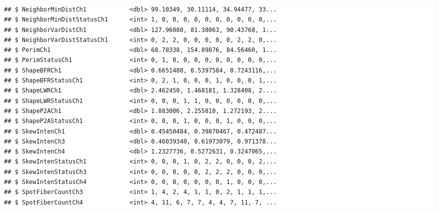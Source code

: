     ## $ NeighborMinDistCh1            <dbl> 99.10349, 30.11114, 34.94477, 33...
    ## $ NeighborMinDistStatusCh1      <int> 1, 0, 0, 0, 0, 0, 0, 0, 0, 0, 0,...
    ## $ NeighborVarDistCh1            <dbl> 127.96080, 81.38063, 90.43768, 1...
    ## $ NeighborVarDistStatusCh1      <int> 0, 2, 2, 0, 0, 0, 0, 0, 2, 2, 0,...
    ## $ PerimCh1                      <dbl> 68.78338, 154.89876, 84.56460, 1...
    ## $ PerimStatusCh1                <int> 0, 1, 0, 0, 0, 0, 0, 0, 0, 0, 0,...
    ## $ ShapeBFRCh1                   <dbl> 0.6651480, 0.5397584, 0.7243116,...
    ## $ ShapeBFRStatusCh1             <int> 0, 2, 1, 0, 0, 0, 1, 0, 0, 0, 1,...
    ## $ ShapeLWRCh1                   <dbl> 2.462450, 1.468181, 1.328408, 2....
    ## $ ShapeLWRStatusCh1             <int> 0, 0, 0, 1, 1, 0, 0, 0, 0, 0, 0,...
    ## $ ShapeP2ACh1                   <dbl> 1.883006, 2.255810, 1.272193, 2....
    ## $ ShapeP2AStatusCh1             <int> 0, 0, 0, 1, 0, 0, 0, 1, 0, 0, 0,...
    ## $ SkewIntenCh1                  <dbl> 0.45450484, 0.39870467, 0.472487...
    ## $ SkewIntenCh3                  <dbl> 0.46039340, 0.61973079, 0.971378...
    ## $ SkewIntenCh4                  <dbl> 1.2327736, 0.5272631, 0.3247065,...
    ## $ SkewIntenStatusCh1            <int> 0, 0, 0, 1, 0, 2, 2, 0, 0, 0, 2,...
    ## $ SkewIntenStatusCh3            <int> 0, 0, 0, 0, 0, 2, 2, 2, 0, 0, 0,...
    ## $ SkewIntenStatusCh4            <int> 0, 0, 0, 0, 0, 0, 0, 1, 0, 0, 0,...
    ## $ SpotFiberCountCh3             <int> 1, 4, 2, 4, 1, 1, 0, 2, 1, 1, 1,...
    ## $ SpotFiberCountCh4             <int> 4, 11, 6, 7, 7, 4, 4, 7, 11, 7, ...